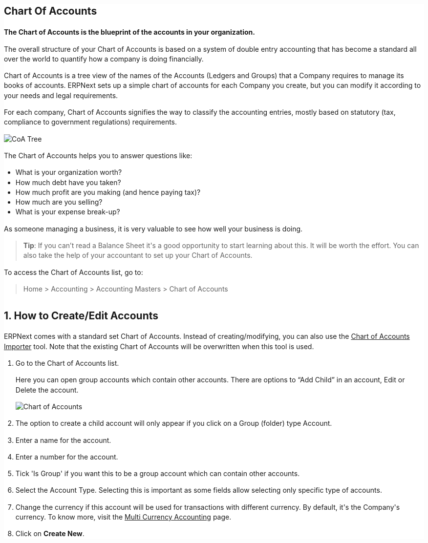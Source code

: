 ## Chart Of Accounts

**The Chart of Accounts is the blueprint of the accounts in your organization.**

The overall structure of your Chart of Accounts is based on a system of double entry accounting that has become a standard all over the world to quantify how a company is doing financially.

Chart of Accounts is a tree view of the names of the Accounts (Ledgers and Groups) that a Company requires to manage its books of accounts. ERPNext sets up a simple chart of accounts for each Company you create, but you can modify it according to your needs and legal requirements.

For each company, Chart of Accounts signifies the way to classify the accounting entries, mostly based on statutory (tax, compliance to government regulations) requirements.

![CoA Tree](https://docs.erpnext.com/files/chart-of-accounts-tree.png)

The Chart of Accounts helps you to answer questions like:

*   What is your organization worth?
*   How much debt have you taken?
*   How much profit are you making (and hence paying tax)?
*   How much are you selling?
*   What is your expense break-up?

As someone managing a business, it is very valuable to see how well your business is doing.

> **Tip**: If you can’t read a Balance Sheet it's a good opportunity to start learning about this. It will be worth the effort. You can also take the help of your accountant to set up your Chart of Accounts.

To access the Chart of Accounts list, go to:

> Home > Accounting > Accounting Masters > Chart of Accounts

## 1\. How to Create/Edit Accounts

ERPNext comes with a standard set Chart of Accounts. Instead of creating/modifying, you can also use the [Chart of Accounts Importer](https://docs.erpnext.com/docs/v13/user/manual/en/setting-up/chart-of-accounts-importer) tool. Note that the existing Chart of Accounts will be overwritten when this tool is used.

1.  Go to the Chart of Accounts list.
    
    Here you can open group accounts which contain other accounts. There are options to “Add Child” in an account, Edit or Delete the account.
    
    ![Chart of Accounts](https://docs.erpnext.com/files/chart-of-accounts-add.gif)
    
2.  The option to create a child account will only appear if you click on a Group (folder) type Account.
    
3.  Enter a name for the account.
4.  Enter a number for the account.
5.  Tick 'Is Group' if you want this to be a group account which can contain other accounts.
6.  Select the Account Type. Selecting this is important as some fields allow selecting only specific type of accounts.
7.  Change the currency if this account will be used for transactions with different currency. By default, it's the Company's currency. To know more, visit the [Multi Currency Accounting](https://docs.erpnext.com/docs/v13/user/manual/en/accounts/multi-currency-accounting) page.
8.  Click on **Create New**.
